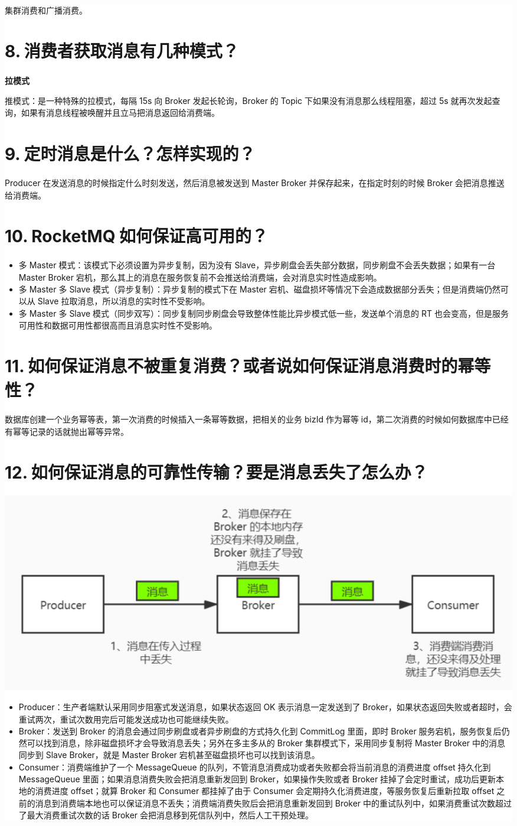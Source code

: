 集群消费和广播消费。

# 8. 消费者获取消息有几种模式？

**拉模式**

推模式：是一种特殊的拉模式，每隔 15s 向 Broker 发起长轮询，Broker 的 Topic 下如果没有消息那么线程阻塞，超过 5s 就再次发起查询，如果有消息线程被唤醒并且立马把消息返回给消费端。

# 9. 定时消息是什么？怎样实现的？

Producer 在发送消息的时候指定什么时刻发送，然后消息被发送到 Master Broker 并保存起来，在指定时刻的时候 Broker 会把消息推送给消费端。

# 10. RocketMQ 如何保证高可用的？

- 多 Master 模式：该模式下必须设置为异步复制，因为没有 Slave，异步刷盘会丢失部分数据，同步刷盘不会丢失数据；如果有一台 Master Broker 宕机，那么其上的消息在服务恢复前不会推送给消费端，会对消息实时性造成影响。
- 多 Master 多 Slave 模式（异步复制）：异步复制的模式下在 Master 宕机、磁盘损坏等情况下会造成数据部分丢失；但是消费端仍然可以从 Slave 拉取消息，所以消息的实时性不受影响。
- 多 Master 多 Slave 模式（同步双写）：同步复制同步刷盘会导致整体性能比异步模式低一些，发送单个消息的 RT 也会变高，但是服务可用性和数据可用性都很高而且消息实时性不受影响。

# 11. 如何保证消息不被重复消费？或者说如何保证消息消费时的幂等性？

数据库创建一个业务幂等表，第一次消费的时候插入一条幂等数据，把相关的业务 bizId 作为幂等 id，第二次消费的时候如何数据库中已经有幂等记录的话就抛出幂等异常。

# 12. 如何保证消息的可靠性传输？要是消息丢失了怎么办？

![在这里插入图片描述](assets/c75b8370-9ea4-11ea-9d24-cfb0df3065fc.png)

- Producer：生产者端默认采用同步阻塞式发送消息，如果状态返回 OK 表示消息一定发送到了 Broker，如果状态返回失败或者超时，会重试两次，重试次数用完后可能发送成功也可能继续失败。
- Broker：发送到 Broker 的消息会通过同步刷盘或者异步刷盘的方式持久化到 CommitLog 里面，即时 Broker 服务宕机，服务恢复后仍然可以找到消息，除非磁盘损坏才会导致消息丢失；另外在多主多从的 Broker 集群模式下，采用同步复制将 Master Broker 中的消息同步到 Slave Broker，就是 Master Broker 宕机甚至磁盘损坏也可以找到该消息。
- Consumer：消费端维护了一个 MessageQueue 的队列，不管消息消费成功或者失败都会将当前消息的消费进度 offset 持久化到 MessageQueue 里面；如果消息消费失败会把消息重新发回到 Broker，如果操作失败或者 Broker 挂掉了会定时重试，成功后更新本地的消费进度 offset；就算 Broker 和 Consumer 都挂掉了由于 Consumer 会定期持久化消费进度，等服务恢复后重新拉取 offset 之前的消息到消费端本地也可以保证消息不丢失；消费端消费失败后会把消息重新发回到 Broker 中的重试队列中，如果消费重试次数超过了最大消费重试次数的话 Broker 会把消息移到死信队列中，然后人工干预处理。
